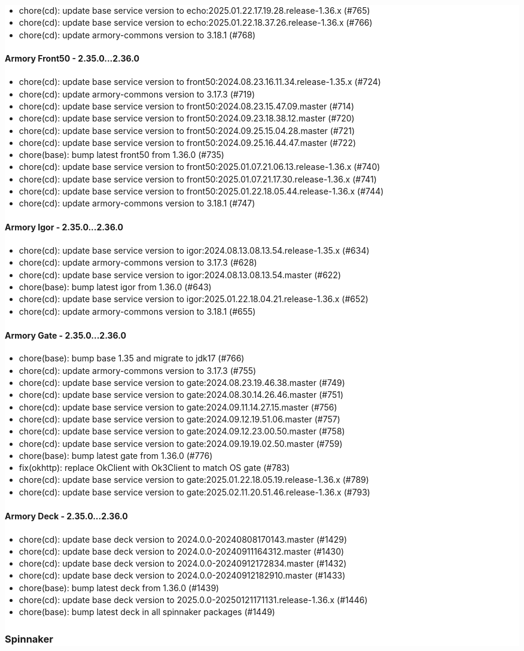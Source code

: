   - chore(cd): update base service version to echo:2025.01.22.17.19.28.release-1.36.x (#765)
  - chore(cd): update base service version to echo:2025.01.22.18.37.26.release-1.36.x (#766)
  - chore(cd): update armory-commons version to 3.18.1 (#768)

#### Armory Front50 - 2.35.0...2.36.0

  - chore(cd): update base service version to front50:2024.08.23.16.11.34.release-1.35.x (#724)
  - chore(cd): update armory-commons version to 3.17.3 (#719)
  - chore(cd): update base service version to front50:2024.08.23.15.47.09.master (#714)
  - chore(cd): update base service version to front50:2024.09.23.18.38.12.master (#720)
  - chore(cd): update base service version to front50:2024.09.25.15.04.28.master (#721)
  - chore(cd): update base service version to front50:2024.09.25.16.44.47.master (#722)
  - chore(base): bump latest front50 from 1.36.0 (#735)
  - chore(cd): update base service version to front50:2025.01.07.21.06.13.release-1.36.x (#740)
  - chore(cd): update base service version to front50:2025.01.07.21.17.30.release-1.36.x (#741)
  - chore(cd): update base service version to front50:2025.01.22.18.05.44.release-1.36.x (#744)
  - chore(cd): update armory-commons version to 3.18.1 (#747)

#### Armory Igor - 2.35.0...2.36.0

  - chore(cd): update base service version to igor:2024.08.13.08.13.54.release-1.35.x (#634)
  - chore(cd): update armory-commons version to 3.17.3 (#628)
  - chore(cd): update base service version to igor:2024.08.13.08.13.54.master (#622)
  - chore(base): bump latest igor from 1.36.0 (#643)
  - chore(cd): update base service version to igor:2025.01.22.18.04.21.release-1.36.x (#652)
  - chore(cd): update armory-commons version to 3.18.1 (#655)

#### Armory Gate - 2.35.0...2.36.0

  - chore(base): bump base 1.35 and migrate to jdk17 (#766)
  - chore(cd): update armory-commons version to 3.17.3 (#755)
  - chore(cd): update base service version to gate:2024.08.23.19.46.38.master (#749)
  - chore(cd): update base service version to gate:2024.08.30.14.26.46.master (#751)
  - chore(cd): update base service version to gate:2024.09.11.14.27.15.master (#756)
  - chore(cd): update base service version to gate:2024.09.12.19.51.06.master (#757)
  - chore(cd): update base service version to gate:2024.09.12.23.00.50.master (#758)
  - chore(cd): update base service version to gate:2024.09.19.19.02.50.master (#759)
  - chore(base): bump latest gate from 1.36.0 (#776)
  - fix(okhttp): replace OkClient with Ok3Client to match OS gate (#783)
  - chore(cd): update base service version to gate:2025.01.22.18.05.19.release-1.36.x (#789)
  - chore(cd): update base service version to gate:2025.02.11.20.51.46.release-1.36.x (#793)

#### Armory Deck - 2.35.0...2.36.0

  - chore(cd): update base deck version to 2024.0.0-20240808170143.master (#1429)
  - chore(cd): update base deck version to 2024.0.0-20240911164312.master (#1430)
  - chore(cd): update base deck version to 2024.0.0-20240912172834.master (#1432)
  - chore(cd): update base deck version to 2024.0.0-20240912182910.master (#1433)
  - chore(base): bump latest deck from 1.36.0 (#1439)
  - chore(cd): update base deck version to 2025.0.0-20250121171131.release-1.36.x (#1446)
  - chore(base): bump latest deck in all spinnaker packages (#1449)


### Spinnaker
